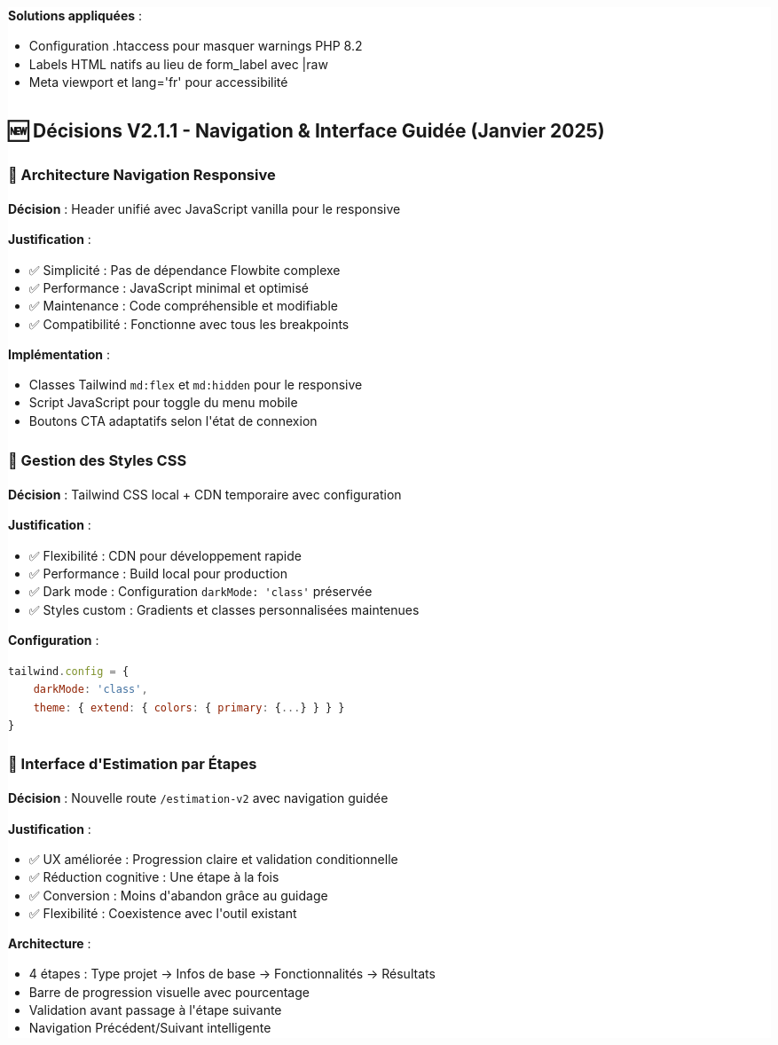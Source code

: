 **Solutions appliquées** :
- Configuration .htaccess pour masquer warnings PHP 8.2
- Labels HTML natifs au lieu de form_label avec |raw
- Meta viewport et lang='fr' pour accessibilité

## 🆕 Décisions V2.1.1 - Navigation & Interface Guidée (Janvier 2025)

### 🧭 Architecture Navigation Responsive
**Décision** : Header unifié avec JavaScript vanilla pour le responsive

**Justification** :
- ✅ Simplicité : Pas de dépendance Flowbite complexe
- ✅ Performance : JavaScript minimal et optimisé
- ✅ Maintenance : Code compréhensible et modifiable
- ✅ Compatibilité : Fonctionne avec tous les breakpoints

**Implémentation** :
- Classes Tailwind `md:flex` et `md:hidden` pour le responsive
- Script JavaScript pour toggle du menu mobile
- Boutons CTA adaptatifs selon l'état de connexion

### 🎨 Gestion des Styles CSS
**Décision** : Tailwind CSS local + CDN temporaire avec configuration

**Justification** :
- ✅ Flexibilité : CDN pour développement rapide
- ✅ Performance : Build local pour production
- ✅ Dark mode : Configuration `darkMode: 'class'` préservée
- ✅ Styles custom : Gradients et classes personnalisées maintenues

**Configuration** :
```javascript
tailwind.config = {
    darkMode: 'class',
    theme: { extend: { colors: { primary: {...} } } }
}
```

### 🎯 Interface d'Estimation par Étapes
**Décision** : Nouvelle route `/estimation-v2` avec navigation guidée

**Justification** :
- ✅ UX améliorée : Progression claire et validation conditionnelle
- ✅ Réduction cognitive : Une étape à la fois
- ✅ Conversion : Moins d'abandon grâce au guidage
- ✅ Flexibilité : Coexistence avec l'outil existant

**Architecture** :
- 4 étapes : Type projet → Infos de base → Fonctionnalités → Résultats
- Barre de progression visuelle avec pourcentage
- Validation avant passage à l'étape suivante
- Navigation Précédent/Suivant intelligente
